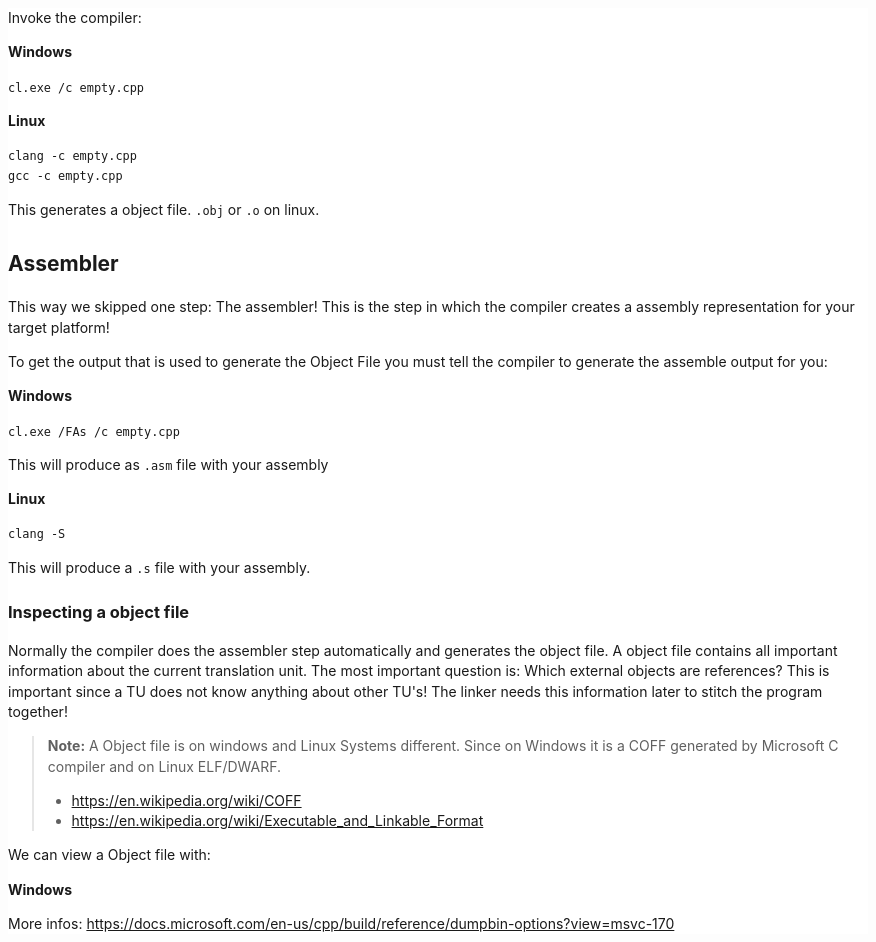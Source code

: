 Invoke the compiler:

**Windows**

```
cl.exe /c empty.cpp
```

**Linux**

```
clang -c empty.cpp
gcc -c empty.cpp
```

This generates a object file. `.obj` or `.o` on linux.

## Assembler

This way we skipped one step: The assembler! This is the step in which the compiler creates a assembly representation for your target platform!

To get the output that is used to generate the Object File you must tell the compiler to generate the assemble output for you:

**Windows**

```
cl.exe /FAs /c empty.cpp
```

This will produce as `.asm` file with your assembly

**Linux**

```
clang -S 
```

This will produce a `.s` file with your assembly.

### Inspecting a object file

Normally the compiler does the assembler step automatically and generates the object file. A object file contains all important information about the current translation unit. The most important question is: Which external objects are references? This is important since a TU does not know anything about other TU's! The linker needs this information later to stitch the program together!

> **Note:** A Object file is on windows and Linux Systems different. Since on Windows it is a COFF generated by Microsoft C compiler and on Linux ELF/DWARF.
>
> - https://en.wikipedia.org/wiki/COFF
> - https://en.wikipedia.org/wiki/Executable_and_Linkable_Format

We can view a Object file with:

**Windows**

More infos: https://docs.microsoft.com/en-us/cpp/build/reference/dumpbin-options?view=msvc-170
